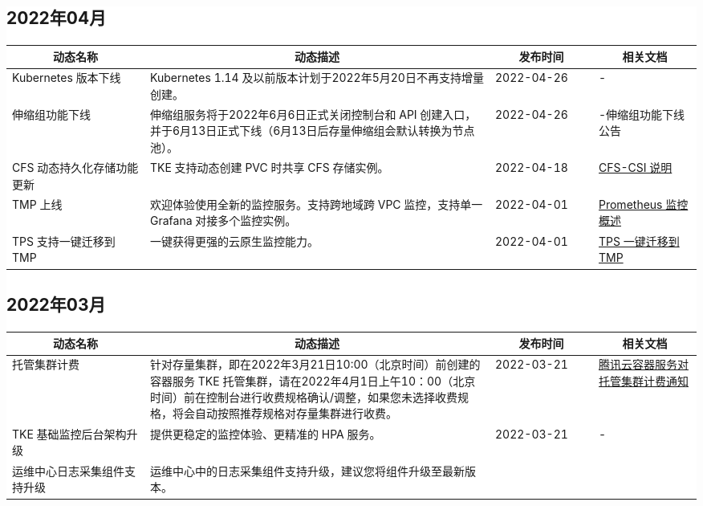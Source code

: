
## 2022年04月
<table>
<tr><th style="width:20%">动态名称</th>	<th style="width:50%">动态描述</th> 
<th style="width:15%">发布时间</th>	<th style="width:15%">相关文档</th> </tr>
<tbody>
  <tr>
    <td>Kubernetes 版本下线</td>
    <td>Kubernetes 1.14 及以前版本计划于2022年5月20日不再支持增量创建。</td>
    <td>2022-04-26</td>
    <td>-</a></td>
  </tr>
  <tr>
    <td>伸缩组功能下线</td>
    <td>伸缩组服务将于2022年6月6日正式关闭控制台和 API 创建入口，并于6月13日正式下线（6月13日后存量伸缩组会默认转换为节点池）。</td>
    <td>2022-04-26</td>
    <td>-伸缩组功能下线公告</a></td>
  </tr>
  <tr>
    <td> CFS 动态持久化存储功能更新</td>
    <td>TKE 支持动态创建 PVC 时共享 CFS 存储实例。</td>
    <td>2022-04-18</td>
    <td><a href="https://intl.cloud.tencent.com/document/product/457/38707" target="_blank" rel="noopener noreferrer">CFS-CSI 说明</a></td>
  </tr>
  <tr>
    <td>TMP 上线</td>
    <td>欢迎体验使用全新的监控服务。支持跨地域跨 VPC 监控，支持单一 Grafana 对接多个监控实例。</td>
    <td>2022-04-01</td>
    <td><a href="https://intl.cloud.tencent.com/document/product/457/46734" target="_blank" rel="noopener noreferrer">Prometheus 监控概述</a></td>
  </tr>
  <tr>
    <td>TPS 支持一键迁移到 TMP</td>
    <td>一键获得更强的云原生监控能力。</td>
    <td>2022-04-01</td>
    <td><a href="https://intl.cloud.tencent.com/document/product/457/46736" target="_blank" rel="noopener noreferrer">TPS 一键迁移到 TMP</a></td>
  </tr>
</tbody>
</table>


## 2022年03月
<table>
<tr><th style="width:20%">动态名称</th>	<th style="width:50%">动态描述</th> 
<th style="width:15%">发布时间</th>	<th style="width:15%">相关文档</th> </tr>
<tbody><tr>
<td>托管集群计费</td>
<td>针对存量集群，即在2022年3月21日10:00（北京时间）前创建的容器服务 TKE 托管集群，请在2022年4月1日上午10：00（北京时间）前在控制台进行收费规格确认/调整，如果您未选择收费规格，将会自动按照推荐规格对存量集群进行收费。</td>
<td>2022-03-21</td>
<td><a href="https://intl.cloud.tencent.com/document/product/457/45156">腾讯云容器服务对托管集群计费通知</a></td>
</tr>
<tr>
<td>TKE 基础监控后台架构升级</td>
<td>提供更稳定的监控体验、更精准的 HPA 服务。</td>
<td>2022-03-21</td>
<td>-</a></td>
</tr>
<tr>
<td>运维中心日志采集组件支持升级</td>
<td>运维中心中的日志采集组件支持升级，建议您将组件升级至最新版本。</td>